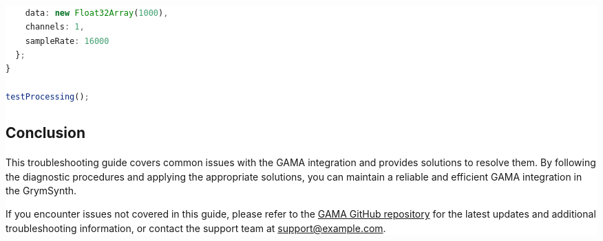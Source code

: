 ```typescript
    data: new Float32Array(1000),
    channels: 1,
    sampleRate: 16000
  };
}

testProcessing();
```

## Conclusion

This troubleshooting guide covers common issues with the GAMA integration and provides solutions to resolve them. By following the diagnostic procedures and applying the appropriate solutions, you can maintain a reliable and efficient GAMA integration in the GrymSynth.

If you encounter issues not covered in this guide, please refer to the [GAMA GitHub repository](https://github.com/your-organization/gama-integration) for the latest updates and additional troubleshooting information, or contact the support team at support@example.com.
